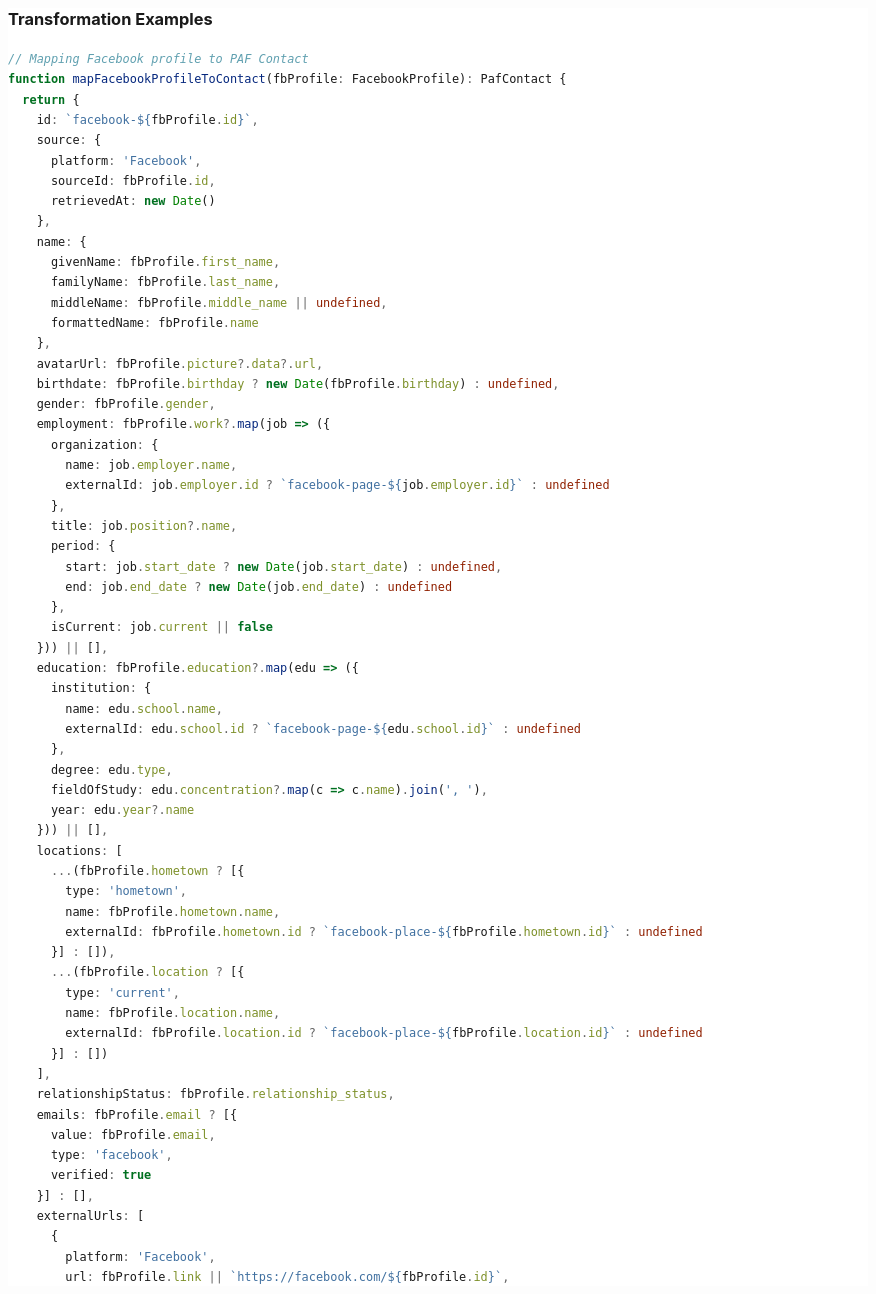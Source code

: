 ### Transformation Examples
```typescript
// Mapping Facebook profile to PAF Contact
function mapFacebookProfileToContact(fbProfile: FacebookProfile): PafContact {
  return {
    id: `facebook-${fbProfile.id}`,
    source: {
      platform: 'Facebook',
      sourceId: fbProfile.id,
      retrievedAt: new Date()
    },
    name: {
      givenName: fbProfile.first_name,
      familyName: fbProfile.last_name,
      middleName: fbProfile.middle_name || undefined,
      formattedName: fbProfile.name
    },
    avatarUrl: fbProfile.picture?.data?.url,
    birthdate: fbProfile.birthday ? new Date(fbProfile.birthday) : undefined,
    gender: fbProfile.gender,
    employment: fbProfile.work?.map(job => ({
      organization: {
        name: job.employer.name,
        externalId: job.employer.id ? `facebook-page-${job.employer.id}` : undefined
      },
      title: job.position?.name,
      period: {
        start: job.start_date ? new Date(job.start_date) : undefined,
        end: job.end_date ? new Date(job.end_date) : undefined
      },
      isCurrent: job.current || false
    })) || [],
    education: fbProfile.education?.map(edu => ({
      institution: {
        name: edu.school.name,
        externalId: edu.school.id ? `facebook-page-${edu.school.id}` : undefined
      },
      degree: edu.type,
      fieldOfStudy: edu.concentration?.map(c => c.name).join(', '),
      year: edu.year?.name
    })) || [],
    locations: [
      ...(fbProfile.hometown ? [{
        type: 'hometown',
        name: fbProfile.hometown.name,
        externalId: fbProfile.hometown.id ? `facebook-place-${fbProfile.hometown.id}` : undefined
      }] : []),
      ...(fbProfile.location ? [{
        type: 'current',
        name: fbProfile.location.name,
        externalId: fbProfile.location.id ? `facebook-place-${fbProfile.location.id}` : undefined
      }] : [])
    ],
    relationshipStatus: fbProfile.relationship_status,
    emails: fbProfile.email ? [{ 
      value: fbProfile.email, 
      type: 'facebook', 
      verified: true 
    }] : [],
    externalUrls: [
      {
        platform: 'Facebook',
        url: fbProfile.link || `https://facebook.com/${fbProfile.id}`,
```
